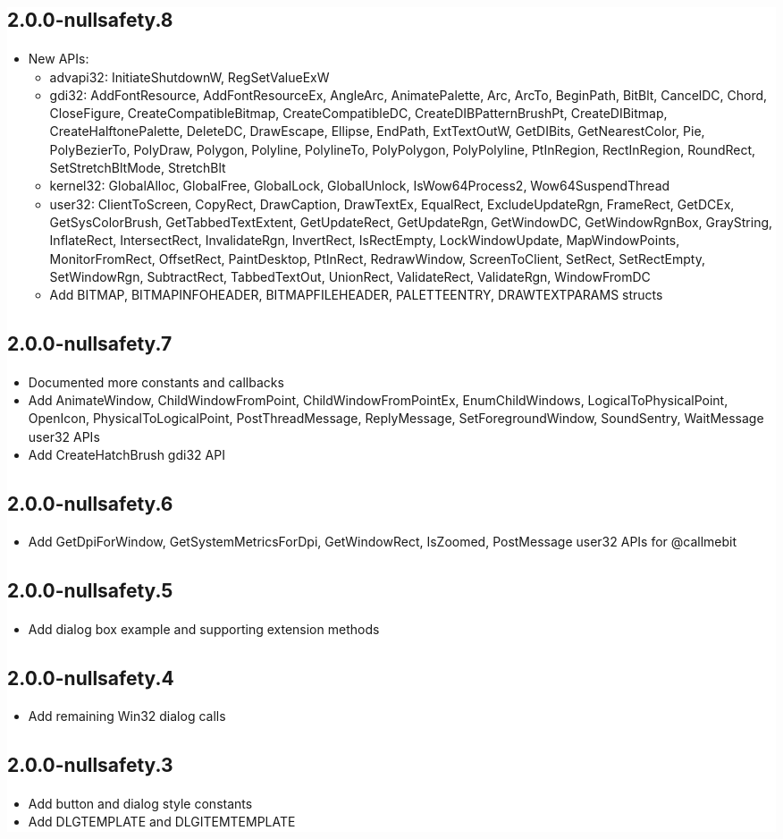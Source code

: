 ## 2.0.0-nullsafety.8

- New APIs:
  - advapi32: InitiateShutdownW, RegSetValueExW
  - gdi32: AddFontResource, AddFontResourceEx, AngleArc, AnimatePalette, Arc,
    ArcTo, BeginPath, BitBlt, CancelDC, Chord, CloseFigure,
    CreateCompatibleBitmap, CreateCompatibleDC, CreateDIBPatternBrushPt,
    CreateDIBitmap, CreateHalftonePalette, DeleteDC, DrawEscape, Ellipse,
    EndPath, ExtTextOutW, GetDIBits, GetNearestColor, Pie, PolyBezierTo,
    PolyDraw, Polygon, Polyline, PolylineTo, PolyPolygon, PolyPolyline,
    PtInRegion, RectInRegion, RoundRect, SetStretchBltMode, StretchBlt
  - kernel32: GlobalAlloc, GlobalFree, GlobalLock, GlobalUnlock,
    IsWow64Process2, Wow64SuspendThread
  - user32: ClientToScreen, CopyRect, DrawCaption, DrawTextEx, EqualRect,
    ExcludeUpdateRgn, FrameRect, GetDCEx, GetSysColorBrush, GetTabbedTextExtent,
    GetUpdateRect, GetUpdateRgn, GetWindowDC, GetWindowRgnBox, GrayString,
    InflateRect, IntersectRect, InvalidateRgn, InvertRect, IsRectEmpty,
    LockWindowUpdate, MapWindowPoints, MonitorFromRect, OffsetRect,
    PaintDesktop, PtInRect, RedrawWindow, ScreenToClient, SetRect, SetRectEmpty,
    SetWindowRgn, SubtractRect, TabbedTextOut, UnionRect, ValidateRect,
    ValidateRgn, WindowFromDC
  - Add BITMAP, BITMAPINFOHEADER, BITMAPFILEHEADER, PALETTEENTRY, DRAWTEXTPARAMS
    structs

## 2.0.0-nullsafety.7

- Documented more constants and callbacks
- Add AnimateWindow, ChildWindowFromPoint, ChildWindowFromPointEx,
  EnumChildWindows, LogicalToPhysicalPoint, OpenIcon, PhysicalToLogicalPoint,
  PostThreadMessage, ReplyMessage, SetForegroundWindow, SoundSentry, WaitMessage
  user32 APIs
- Add CreateHatchBrush gdi32 API

## 2.0.0-nullsafety.6

- Add GetDpiForWindow, GetSystemMetricsForDpi, GetWindowRect, IsZoomed,
  PostMessage user32 APIs for @callmebit

## 2.0.0-nullsafety.5

- Add dialog box example and supporting extension methods

## 2.0.0-nullsafety.4

- Add remaining Win32 dialog calls

## 2.0.0-nullsafety.3

- Add button and dialog style constants
- Add DLGTEMPLATE and DLGITEMTEMPLATE
